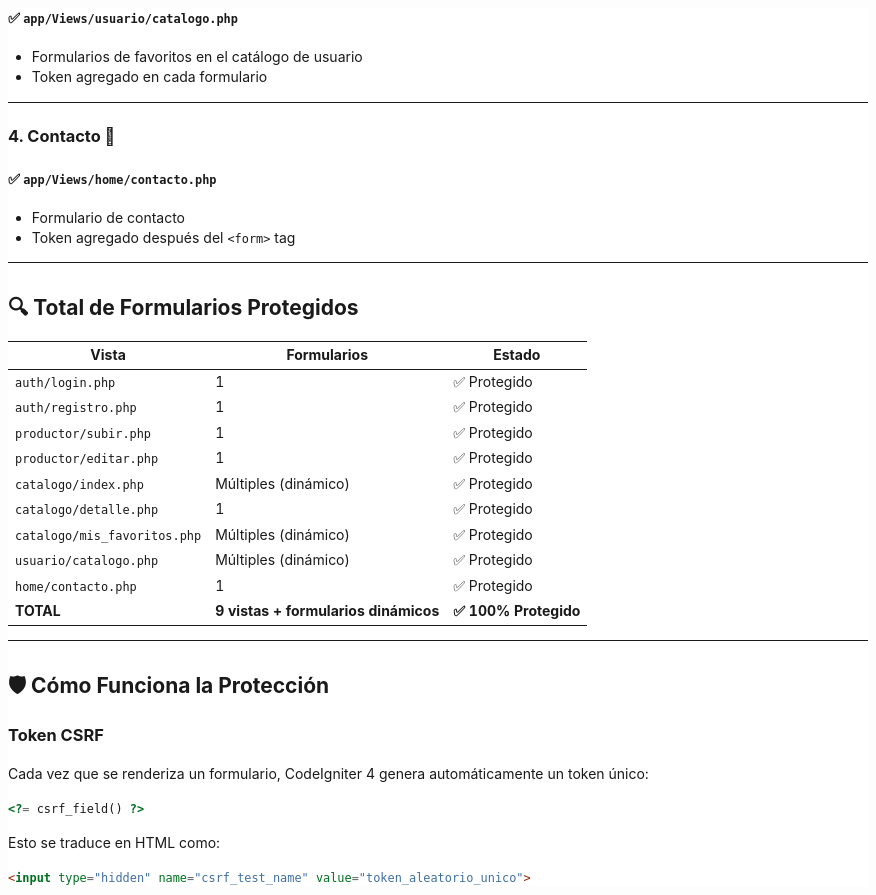 #### ✅ `app/Views/usuario/catalogo.php`
- Formularios de favoritos en el catálogo de usuario
- Token agregado en cada formulario

---

### 4. **Contacto** 📧

#### ✅ `app/Views/home/contacto.php`
- Formulario de contacto
- Token agregado después del `<form>` tag

---

## 🔍 Total de Formularios Protegidos

| Vista | Formularios | Estado |
|-------|-------------|--------|
| `auth/login.php` | 1 | ✅ Protegido |
| `auth/registro.php` | 1 | ✅ Protegido |
| `productor/subir.php` | 1 | ✅ Protegido |
| `productor/editar.php` | 1 | ✅ Protegido |
| `catalogo/index.php` | Múltiples (dinámico) | ✅ Protegido |
| `catalogo/detalle.php` | 1 | ✅ Protegido |
| `catalogo/mis_favoritos.php` | Múltiples (dinámico) | ✅ Protegido |
| `usuario/catalogo.php` | Múltiples (dinámico) | ✅ Protegido |
| `home/contacto.php` | 1 | ✅ Protegido |
| **TOTAL** | **9 vistas + formularios dinámicos** | **✅ 100% Protegido** |

---

## 🛡️ Cómo Funciona la Protección

### Token CSRF

Cada vez que se renderiza un formulario, CodeIgniter 4 genera automáticamente un token único:

```php
<?= csrf_field() ?>
```

Esto se traduce en HTML como:

```html
<input type="hidden" name="csrf_test_name" value="token_aleatorio_unico">
```

